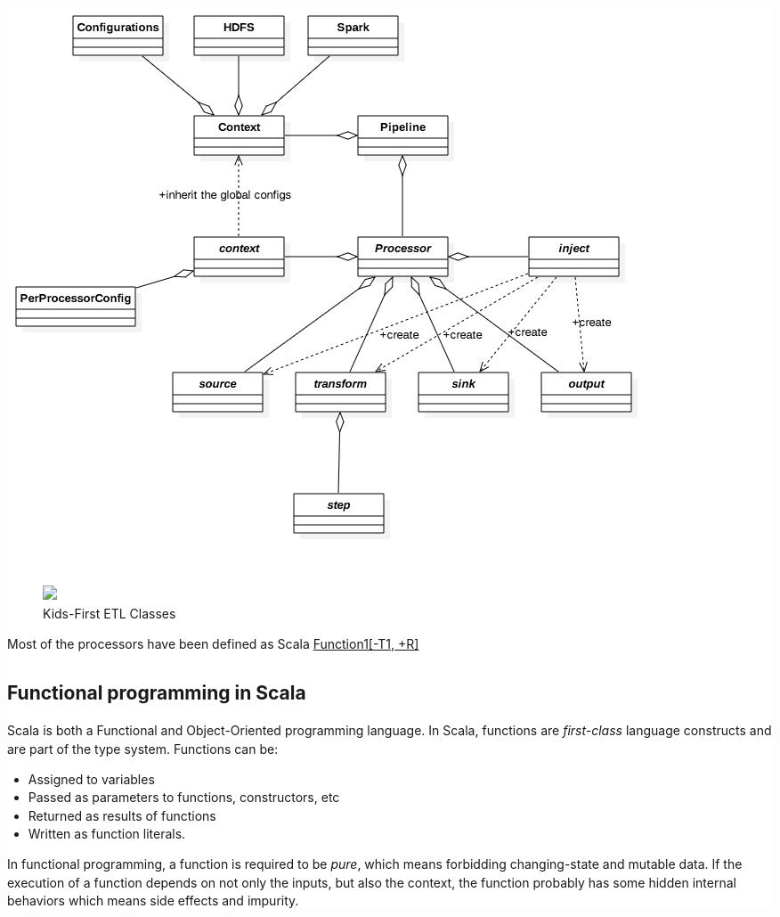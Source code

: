 ![Kids-First ETL Classes](images/kf-etl-classes.jpg)
<figure>
    <img src="{{site.urlimg}}grant_guo/kf-etl-classes.jpg" />
    <figcaption>Kids-First ETL Classes</figcaption>
</figure>

Most of the processors have been defined as Scala [Function1[-T1, +R]](http://www.scala-lang.org/api/2.11.12/#scala.Function1)

## Functional programming in Scala

Scala is both a Functional and Object-Oriented programming language. In Scala, functions are *first-class* language constructs and are part of the type system. Functions can be:
* Assigned to variables
* Passed as parameters to functions, constructors, etc
* Returned as results of functions
* Written as function literals. 

In functional programming, a function is required to be *pure*, which means forbidding changing-state and mutable data. If the execution of a function depends on not only the inputs, but also the context, the function probably has some hidden internal behaviors which means side effects and impurity.
